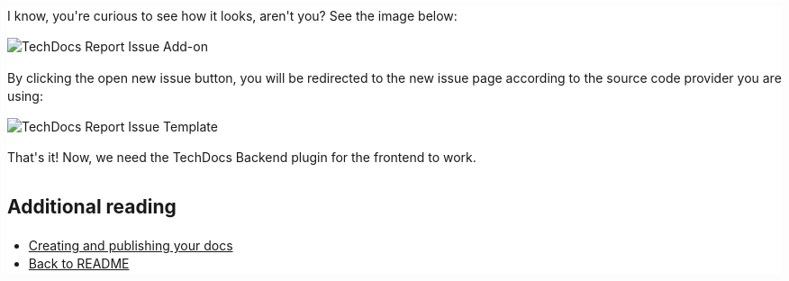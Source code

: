 I know, you're curious to see how it looks, aren't you? See the image below:



![TechDocs Report Issue Add-on](../../assets/techdocs/report-issue-addon.png)

By clicking the open new issue button, you will be redirected to the new issue page according to the source code provider you are using:



![TechDocs Report Issue Template](../../assets/techdocs/report-issue-template.png)

That's it! Now, we need the TechDocs Backend plugin for the frontend to work.

## Additional reading

- [Creating and publishing your docs](creating-and-publishing.md)
- [Back to README](README.md)
